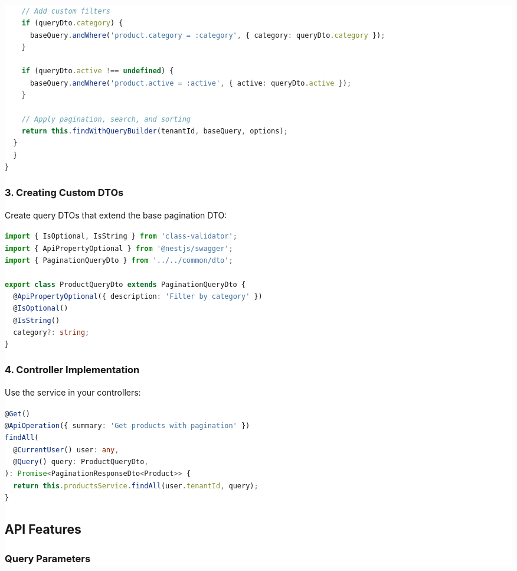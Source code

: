 ```typescript
    // Add custom filters
    if (queryDto.category) {
      baseQuery.andWhere('product.category = :category', { category: queryDto.category });
    }

    if (queryDto.active !== undefined) {
      baseQuery.andWhere('product.active = :active', { active: queryDto.active });
    }

    // Apply pagination, search, and sorting
    return this.findWithQueryBuilder(tenantId, baseQuery, options);
  }
  }
}
```

### 3. Creating Custom DTOs

Create query DTOs that extend the base pagination DTO:

```typescript
import { IsOptional, IsString } from 'class-validator';
import { ApiPropertyOptional } from '@nestjs/swagger';
import { PaginationQueryDto } from '../../common/dto';

export class ProductQueryDto extends PaginationQueryDto {
  @ApiPropertyOptional({ description: 'Filter by category' })
  @IsOptional()
  @IsString()
  category?: string;
}
```

### 4. Controller Implementation

Use the service in your controllers:

```typescript
@Get()
@ApiOperation({ summary: 'Get products with pagination' })
findAll(
  @CurrentUser() user: any,
  @Query() query: ProductQueryDto,
): Promise<PaginationResponseDto<Product>> {
  return this.productsService.findAll(user.tenantId, query);
}
```

## API Features

### Query Parameters
